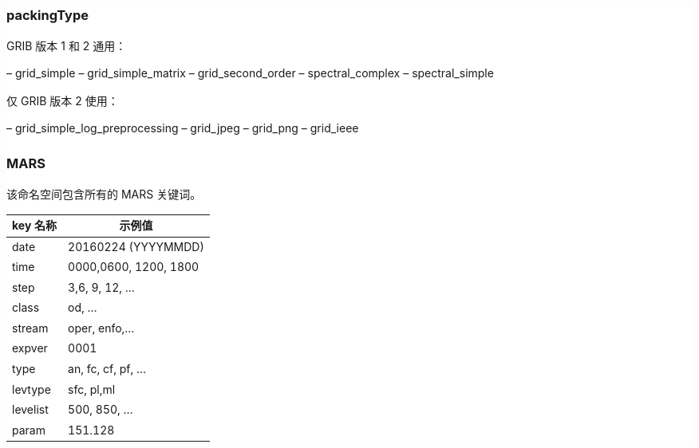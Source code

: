 
### packingType

GRIB 版本 1 和 2 通用：

– grid_simple
– grid_simple_matrix
– grid_second_order
– spectral_complex
– spectral_simple

仅 GRIB 版本 2 使用：

– grid_simple_log_preprocessing
– grid_jpeg
– grid_png
– grid_ieee

### MARS

该命名空间包含所有的 MARS 关键词。

key 名称 | 示例值
------|--------
date | 20160224 (YYYYMMDD)
time | 0000,0600, 1200, 1800
step | 3,6, 9, 12, …
class | od, …
stream | oper, enfo,…
expver | 0001
type | an, fc, cf, pf, …
levtype | sfc, pl,ml
levelist | 500, 850, …
param | 151.128
